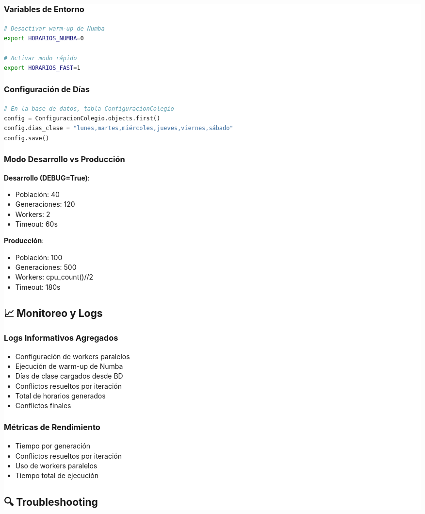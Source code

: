 ### Variables de Entorno

```bash
# Desactivar warm-up de Numba
export HORARIOS_NUMBA=0

# Activar modo rápido
export HORARIOS_FAST=1
```

### Configuración de Días

```python
# En la base de datos, tabla ConfiguracionColegio
config = ConfiguracionColegio.objects.first()
config.dias_clase = "lunes,martes,miércoles,jueves,viernes,sábado"
config.save()
```

### Modo Desarrollo vs Producción

**Desarrollo (DEBUG=True)**:
- Población: 40
- Generaciones: 120
- Workers: 2
- Timeout: 60s

**Producción**:
- Población: 100
- Generaciones: 500
- Workers: cpu_count()//2
- Timeout: 180s

## 📈 Monitoreo y Logs

### Logs Informativos Agregados

- Configuración de workers paralelos
- Ejecución de warm-up de Numba
- Días de clase cargados desde BD
- Conflictos resueltos por iteración
- Total de horarios generados
- Conflictos finales

### Métricas de Rendimiento

- Tiempo por generación
- Conflictos resueltos por iteración
- Uso de workers paralelos
- Tiempo total de ejecución

## 🔍 Troubleshooting
